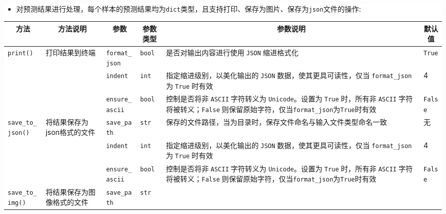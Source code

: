 </table>

* 对预测结果进行处理，每个样本的预测结果均为`dict`类型，且支持打印、保存为图片、保存为`json`文件的操作:

<table>
<thead>
<tr>
<th>方法</th>
<th>方法说明</th>
<th>参数</th>
<th>参数类型</th>
<th>参数说明</th>
<th>默认值</th>
</tr>
</thead>
<tr>
<td rowspan = "3"><code>print()</code></td>
<td rowspan = "3">打印结果到终端</td>
<td><code>format_json</code></td>
<td><code>bool</code></td>
<td>是否对输出内容进行使用 <code>JSON</code> 缩进格式化</td>
<td><code>True</code></td>
</tr>
<tr>
<td><code>indent</code></td>
<td><code>int</code></td>
<td>指定缩进级别，以美化输出的 <code>JSON</code> 数据，使其更具可读性，仅当 <code>format_json</code> 为 <code>True</code> 时有效</td>
<td>4</td>
</tr>
<tr>
<td><code>ensure_ascii</code></td>
<td><code>bool</code></td>
<td>控制是否将非 <code>ASCII</code> 字符转义为 <code>Unicode</code>。设置为 <code>True</code> 时，所有非 <code>ASCII</code> 字符将被转义；<code>False</code> 则保留原始字符，仅当<code>format_json</code>为<code>True</code>时有效</td>
<td><code>False</code></td>
</tr>
<tr>
<td rowspan = "3"><code>save_to_json()</code></td>
<td rowspan = "3">将结果保存为json格式的文件</td>
<td><code>save_path</code></td>
<td><code>str</code></td>
<td>保存的文件路径，当为目录时，保存文件命名与输入文件类型命名一致</td>
<td>无</td>
</tr>
<tr>
<td><code>indent</code></td>
<td><code>int</code></td>
<td>指定缩进级别，以美化输出的 <code>JSON</code> 数据，使其更具可读性，仅当 <code>format_json</code> 为 <code>True</code> 时有效</td>
<td>4</td>
</tr>
<tr>
<td><code>ensure_ascii</code></td>
<td><code>bool</code></td>
<td>控制是否将非 <code>ASCII</code> 字符转义为 <code>Unicode</code>。设置为 <code>True</code> 时，所有非 <code>ASCII</code> 字符将被转义；<code>False</code> 则保留原始字符，仅当<code>format_json</code>为<code>True</code>时有效</td>
<td><code>False</code></td>
</tr>
<tr>
<td><code>save_to_img()</code></td>
<td>将结果保存为图像格式的文件</td>
<td><code>save_path</code></td>
<td><code>str</code></td>